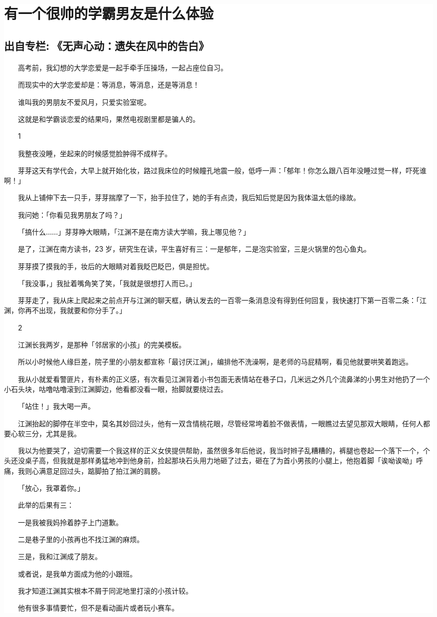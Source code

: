 # 有一个很帅的学霸男友是什么体验  
## 出自专栏: 《无声心动：遗失在风中的告白》  
&emsp;&emsp;高考前，我幻想的大学恋爱是一起手牵手压操场，一起占座位自习。  
  
&emsp;&emsp;而现实中的大学恋爱却是：等消息，等消息，还是等消息！  
  
&emsp;&emsp;谁叫我的男朋友不爱风月，只爱实验室呢。  
  
&emsp;&emsp;这就是和学霸谈恋爱的结果吗，果然电视剧里都是骗人的。  
  
&emsp;&emsp;1  
  
&emsp;&emsp;我整夜没睡，坐起来的时候感觉脸肿得不成样子。  
  
&emsp;&emsp;芽芽这天有学代会，大早上就开始化妆，路过我床位的时候瞳孔地震一般，低呼一声：「郁年！你怎么跟八百年没睡过觉一样，吓死谁啊！」  
  
&emsp;&emsp;我从上铺伸下去一只手，芽芽揣摩了一下，抬手拉住了，她的手有点烫，我后知后觉是因为我体温太低的缘故。  
  
&emsp;&emsp;我问她：「你看见我男朋友了吗？」  
  
&emsp;&emsp;「搞什么……」芽芽睁大眼睛，「江渊不是在南方读大学嘛，我上哪见他？」  
  
&emsp;&emsp;是了，江渊在南方读书，23 岁，研究生在读，平生喜好有三：一是郁年，二是泡实验室，三是火锅里的包心鱼丸。  
  
&emsp;&emsp;芽芽摸了摸我的手，妆后的大眼睛对着我眨巴眨巴，俱是担忧。  
  
&emsp;&emsp;「我没事，」我扯着嘴角笑了笑，「我就是很想打人而已。」  
  
&emsp;&emsp;芽芽走了，我从床上爬起来之前点开与江渊的聊天框，确认发去的一百零一条消息没有得到任何回复，我快速打下第一百零二条：「江渊，你再不出现，我就要和你分手了。」  
  
&emsp;&emsp;2  
  
&emsp;&emsp;江渊长我两岁，是那种「邻居家的小孩」的完美模板。  
  
&emsp;&emsp;所以小时候他人缘巨差，院子里的小朋友都宣称「最讨厌江渊」，编排他不洗澡啊，是老师的马屁精啊，看见他就要哄笑着跑远。  
  
&emsp;&emsp;我从小就爱看警匪片，有朴素的正义感，有次看见江渊背着小书包面无表情站在巷子口，几米远之外几个流鼻涕的小男生对他扔了一个小石头块，咕噜咕噜滚到江渊脚边，他看都没看一眼，抬脚就要绕过去。  
  
&emsp;&emsp;「站住！」我大喝一声。  
  
&emsp;&emsp;江渊抬起的脚停在半空中，莫名其妙回过头，他有一双含情桃花眼，尽管经常垮着脸不做表情，一眼瞧过去望见那双大眼睛，任何人都要心软三分，尤其是我。  
  
&emsp;&emsp;我以为他要哭了，迫切需要一个我这样的正义女侠提供帮助，虽然很多年后他说，我当时辫子乱糟糟的，裤腿也卷起一个落下一个，个头还没桌子高，但我就是那样勇猛地冲到他身前，捡起那块石头用力地砸了过去，砸在了为首小男孩的小腿上，他抱着脚「诶呦诶呦」呼痛，我则心满意足回过头，踮脚拍了拍江渊的肩膀。  
  
&emsp;&emsp;「放心，我罩着你。」  
  
&emsp;&emsp;此举的后果有三：  
  
&emsp;&emsp;一是我被我妈拎着脖子上门道歉。  
  
&emsp;&emsp;二是巷子里的小孩再也不找江渊的麻烦。  
  
&emsp;&emsp;三是，我和江渊成了朋友。  
  
&emsp;&emsp;或者说，是我单方面成为他的小跟班。  
  
&emsp;&emsp;我才知道江渊其实根本不屑于同泥地里打滚的小孩计较。  
  
&emsp;&emsp;他有很多事情要忙，但不是看动画片或者玩小赛车。  
  